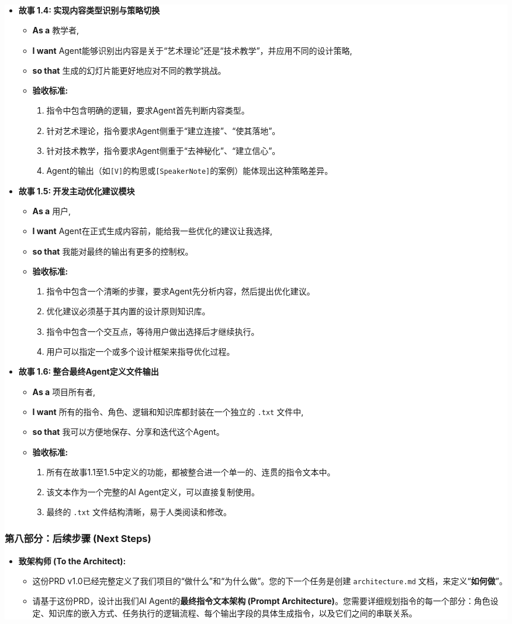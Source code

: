 - **故事 1.4: 实现内容类型识别与策略切换**
    
    - **As a** 教学者,
        
    - **I want** Agent能够识别出内容是关于“艺术理论”还是“技术教学”，并应用不同的设计策略,
        
    - **so that** 生成的幻灯片能更好地应对不同的教学挑战。
        
    - **验收标准:**
        
        1. 指令中包含明确的逻辑，要求Agent首先判断内容类型。
            
        2. 针对艺术理论，指令要求Agent侧重于“建立连接”、“使其落地”。
            
        3. 针对技术教学，指令要求Agent侧重于“去神秘化”、“建立信心”。
            
        4. Agent的输出（如`[V]`的构思或`[SpeakerNote]`的案例）能体现出这种策略差异。
            
- **故事 1.5: 开发主动优化建议模块**
    
    - **As a** 用户,
        
    - **I want** Agent在正式生成内容前，能给我一些优化的建议让我选择,
        
    - **so that** 我能对最终的输出有更多的控制权。
        
    - **验收标准:**
        
        1. 指令中包含一个清晰的步骤，要求Agent先分析内容，然后提出优化建议。
            
        2. 优化建议必须基于其内置的设计原则知识库。
            
        3. 指令中包含一个交互点，等待用户做出选择后才继续执行。
            
        4. 用户可以指定一个或多个设计框架来指导优化过程。
            
- **故事 1.6: 整合最终Agent定义文件输出**
    
    - **As a** 项目所有者,
        
    - **I want** 所有的指令、角色、逻辑和知识库都封装在一个独立的 `.txt` 文件中,
        
    - **so that** 我可以方便地保存、分享和迭代这个Agent。
        
    - **验收标准:**
        
        1. 所有在故事1.1至1.5中定义的功能，都被整合进一个单一的、连贯的指令文本中。
            
        2. 该文本作为一个完整的AI Agent定义，可以直接复制使用。
            
        3. 最终的 `.txt` 文件结构清晰，易于人类阅读和修改。
            

### **第八部分：后续步骤 (Next Steps)**

- **致架构师 (To the Architect):**
    
    - 这份PRD v1.0已经完整定义了我们项目的“做什么”和“为什么做”。您的下一个任务是创建 `architecture.md` 文档，来定义“**如何做**”。
        
    - 请基于这份PRD，设计出我们AI Agent的**最终指令文本架构 (Prompt Architecture)**。您需要详细规划指令的每一个部分：角色设定、知识库的嵌入方式、任务执行的逻辑流程、每个输出字段的具体生成指令，以及它们之间的串联关系。